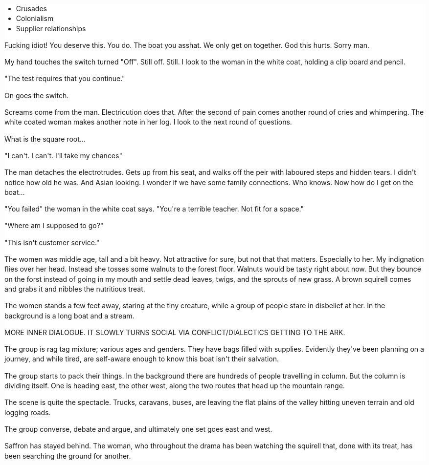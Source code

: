 - Crusades
- Colonialism
- Supplier relationships

Fucking idiot! You deserve this. You do. The boat you asshat. We only get on together. God this hurts. Sorry man.

My hand touches the switch turned "Off". Still off. Still. I look to the woman in the white coat, holding a clip board and pencil.

"The test requires that you continue."

On goes the switch.

Screams come from the man. Electricution does that. After the second of pain comes another round of cries and whimpering. The white coated woman makes another note in her log. I look to the next round of questions.

What is the square root...

"I can't. I can't. I'll take my chances"

The man detaches the electrotrudes. Gets up from his seat, and walks off the peir with laboured steps and hidden tears. I didn't notice how old he was. And Asian looking. I wonder if we have some family connections. Who knows. Now how do I get on the boat...

"You failed" the woman in the white coat says.
"You're a terrible teacher. Not fit for a space."

"Where am I supposed to go?"

"This isn't customer service."

The women was middle age, tall and a bit heavy. Not attractive for sure, but not that that matters. Especially to her. My indignation flies over her head. Instead she tosses some walnuts to the forest floor. Walnuts would be tasty right about now. But they bounce on the forst instead of going in my mouth and settle dead leaves, twigs, and the sprouts of new grass. A brown squirell comes and grabs it and nibbles the nutritious treat.

The women stands a few feet away, staring at the tiny creature, while a group of people stare in disbelief at her. In the background is a long boat and a stream.

MORE INNER DIALOGUE. IT SLOWLY TURNS SOCIAL VIA CONFLICT/DIALECTICS GETTING TO THE ARK.

The group is rag tag mixture; various ages and genders. They have bags filled with supplies. Evidently they've been planning on a journey, and while tired, are self-aware enough to know this boat isn't their salvation.

The group starts to pack their things. In the background there are hundreds of people travelling in column. But the column is dividing itself. One is heading east, the other west, along the two routes that head up the mountain range.

The scene is quite the spectacle. Trucks, caravans, buses, are leaving the flat plains of the valley hitting uneven terrain and old logging roads.

The group converse, debate and argue, and ultimately one set goes east and west.

Saffron has stayed behind. The woman, who throughout the drama has been watching the squirell that, done with its treat, has been searching the ground for another.
